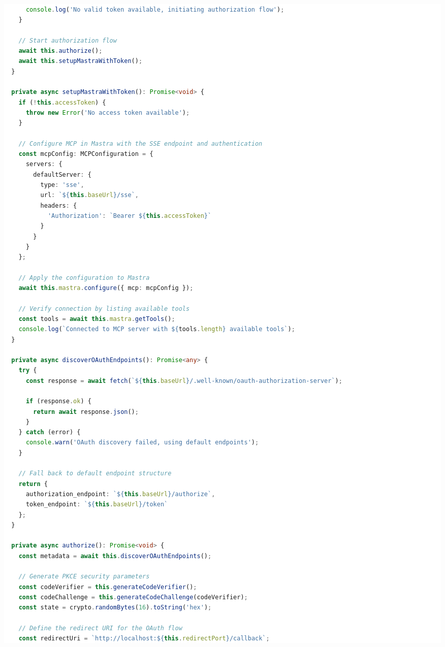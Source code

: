 ```typescript
      console.log('No valid token available, initiating authorization flow');
    }

    // Start authorization flow
    await this.authorize();
    await this.setupMastraWithToken();
  }

  private async setupMastraWithToken(): Promise<void> {
    if (!this.accessToken) {
      throw new Error('No access token available');
    }

    // Configure MCP in Mastra with the SSE endpoint and authentication
    const mcpConfig: MCPConfiguration = {
      servers: {
        defaultServer: {
          type: 'sse',
          url: `${this.baseUrl}/sse`,
          headers: {
            'Authorization': `Bearer ${this.accessToken}`
          }
        }
      }
    };

    // Apply the configuration to Mastra
    await this.mastra.configure({ mcp: mcpConfig });

    // Verify connection by listing available tools
    const tools = await this.mastra.getTools();
    console.log(`Connected to MCP server with ${tools.length} available tools`);
  }

  private async discoverOAuthEndpoints(): Promise<any> {
    try {
      const response = await fetch(`${this.baseUrl}/.well-known/oauth-authorization-server`);

      if (response.ok) {
        return await response.json();
      }
    } catch (error) {
      console.warn('OAuth discovery failed, using default endpoints');
    }

    // Fall back to default endpoint structure
    return {
      authorization_endpoint: `${this.baseUrl}/authorize`,
      token_endpoint: `${this.baseUrl}/token`
    };
  }

  private async authorize(): Promise<void> {
    const metadata = await this.discoverOAuthEndpoints();

    // Generate PKCE security parameters
    const codeVerifier = this.generateCodeVerifier();
    const codeChallenge = this.generateCodeChallenge(codeVerifier);
    const state = crypto.randomBytes(16).toString('hex');

    // Define the redirect URI for the OAuth flow
    const redirectUri = `http://localhost:${this.redirectPort}/callback`;

```